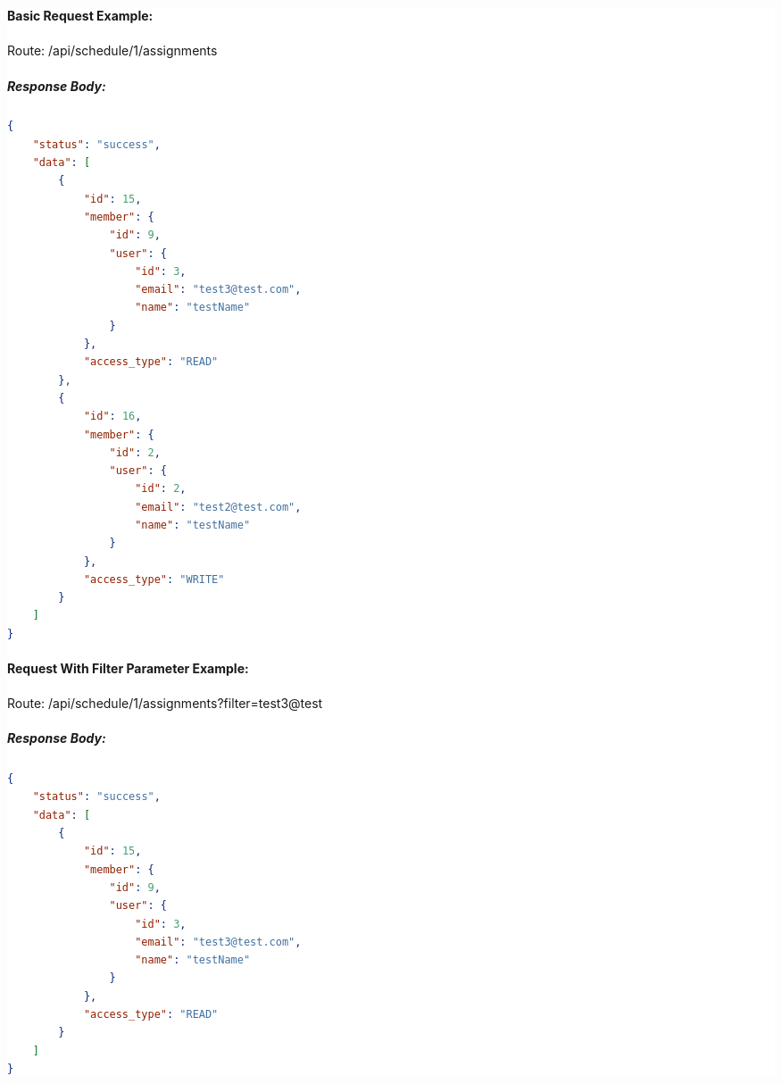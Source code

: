#### Basic Request Example:

Route: /api/schedule/1/assignments

##### Response Body:
```json
{
    "status": "success",
    "data": [
        {
            "id": 15,
            "member": {
                "id": 9,
                "user": {
                    "id": 3,
                    "email": "test3@test.com",
                    "name": "testName"
                }
            },
            "access_type": "READ"
        },
        {
            "id": 16,
            "member": {
                "id": 2,
                "user": {
                    "id": 2,
                    "email": "test2@test.com",
                    "name": "testName"
                }
            },
            "access_type": "WRITE"
        }
    ]
}
```

#### Request With Filter Parameter Example:

Route: /api/schedule/1/assignments?filter=test3@test

##### Response Body:
```json
{
    "status": "success",
    "data": [
        {
            "id": 15,
            "member": {
                "id": 9,
                "user": {
                    "id": 3,
                    "email": "test3@test.com",
                    "name": "testName"
                }
            },
            "access_type": "READ"
        }
    ]
}
```
